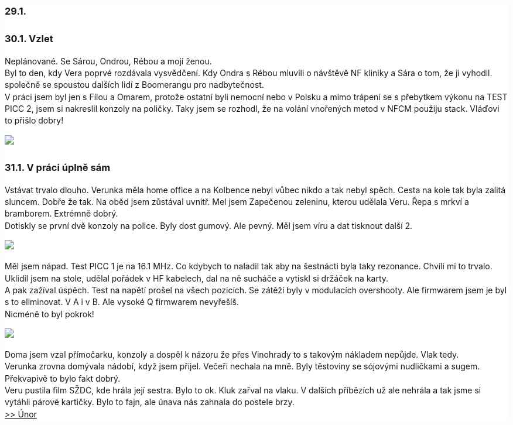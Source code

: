 ### 29.1.


### 30.1. Vzlet

Neplánované. Se Sárou, Ondrou, Rébou a mojí ženou.<br>
Byl to den, kdy Vera poprvé rozdávala vysvědčení. Kdy Ondra s Rébou mluvili o návštěvě NF kliniky a Sára o tom, že ji vyhodil. společně se spoustou dalších lidí z Boomerangu pro nadbytečnost.<br>
V práci jsem byl jen s Fílou a Omarem, protože ostatní byli nemocní nebo v Polsku a mimo trápení se s přebytkem výkonu na TEST PICC 2, jsem si nakreslil konzoly na poličky. Taky jsem se rozhodl, že na volání vnořených metod v NFCM použiju stack. Vláďovi to přišlo dobry!<br>

<a href="../images/2025_january/30_1.jpg" target="_blank"><img src="../images/thumbnails/2025_january/30_1.jpg"></a>


### 31.1. V práci úplně sám

Vstávat trvalo dlouho. Verunka měla home office a na Kolbence nebyl vůbec nikdo a tak nebyl spěch. Cesta na kole tak byla zalitá sluncem. Dobře že tak. Na oběd jsem zůstával uvnitř. Mel jsem Zapečenou zeleninu, kterou udělala Veru. Řepa s mrkví a bramborem. Extrémně dobrý.<br>
Dotiskly se první dvě konzoly na police. Byly dost gumový. Ale pevný. Měl jsem víru a dat tisknout další 2.<br>

<a href="../images/2025_january/31_1.jpg" target="_blank"><img src="../images/thumbnails/2025_january/31_1.jpg"></a>

Měl jsem nápad. Test PICC 1 je na 16.1 MHz. Co kdybych to naladil tak aby na šestnácti byla taky rezonance. Chvíli mi to trvalo. Uklidil jsem na stole, udělal pořádek v HF kabelech, dal na ně sucháče a vytiskl si držáček na karty.<br>
A pak zažíval úspěch. Test na napětí prošel na všech pozicích. Se zátěží byly v modulacích overshooty. Ale firmwarem jsem je byl s to eliminovat. V A i v B. Ale vysoké Q firmwarem nevyřešíš.<br>
Nicméně to byl pokrok!<br>

<a href="../images/2025_january/31_2.jpg" target="_blank"><img src="../images/thumbnails/2025_january/31_2.jpg"></a>

Doma jsem vzal přímočarku, konzoly a dospěl k názoru že přes Vinohrady to s takovým nákladem nepůjde. Vlak tedy.<br>
Verunka zrovna domývala nádobí, když jsem přijel. Večeři nechala na mně. Byly těstoviny se sójovými nudličkami a sugem. Překvapivě to bylo fakt dobrý.<br>
Veru pustila film SŽDC, kde hrála její sestra. Bylo to ok. Kluk zařval na vlaku. V dalších příbězích už ale nehrála a tak jsme si vytáhli párové kartičky. Bylo to fajn, ale únava nás zahnala do postele brzy.<br>
[>> Únor](2025_february.md)<br>
